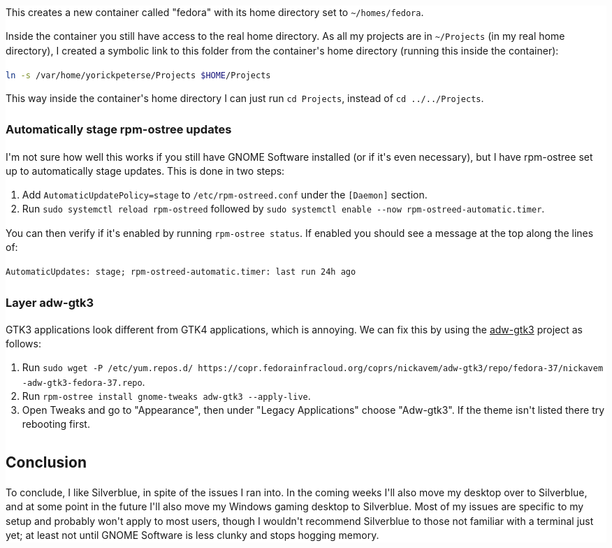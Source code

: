 This creates a new container called "fedora" with its home directory set to
`~/homes/fedora`.

Inside the container you still have access to the real home directory. As all my
projects are in `~/Projects` (in my real home directory), I created a symbolic
link to this folder from the container's home directory (running this inside the
container):

```bash
ln -s /var/home/yorickpeterse/Projects $HOME/Projects
```

This way inside the container's home directory I can just run `cd Projects`,
instead of `cd ../../Projects`.

### Automatically stage rpm-ostree updates

I'm not sure how well this works if you still have GNOME Software installed (or
if it's even necessary), but I have rpm-ostree set up to automatically stage
updates. This is done in two steps:

1. Add `AutomaticUpdatePolicy=stage` to `/etc/rpm-ostreed.conf` under the
   `[Daemon]` section.
1. Run `sudo systemctl reload rpm-ostreed` followed by `sudo systemctl enable
   --now rpm-ostreed-automatic.timer`.

You can then verify if it's enabled by running `rpm-ostree status`. If enabled
you should see a message at the top along the lines of:

```
AutomaticUpdates: stage; rpm-ostreed-automatic.timer: last run 24h ago
```

### Layer adw-gtk3

GTK3 applications look different from GTK4 applications, which is annoying. We
can fix this by using the [adw-gtk3](https://github.com/lassekongo83/adw-gtk3)
project as follows:

1. Run `sudo wget -P /etc/yum.repos.d/ https://copr.fedorainfracloud.org/coprs/nickavem/adw-gtk3/repo/fedora-37/nickavem-adw-gtk3-fedora-37.repo`.
1. Run `rpm-ostree install gnome-tweaks adw-gtk3 --apply-live`.
1. Open Tweaks and go to "Appearance", then under "Legacy Applications" choose
   "Adw-gtk3". If the theme isn't listed there try rebooting first.

## Conclusion

To conclude, I like Silverblue, in spite of the issues I ran into. In the coming
weeks I'll also move my desktop over to Silverblue, and at some point in the
future I'll also move my Windows gaming desktop to Silverblue. Most of my issues
are specific to my setup and probably won't apply to most users, though I
wouldn't recommend Silverblue to those not familiar with a terminal just yet; at
least not until GNOME Software is less clunky and stops hogging memory.
